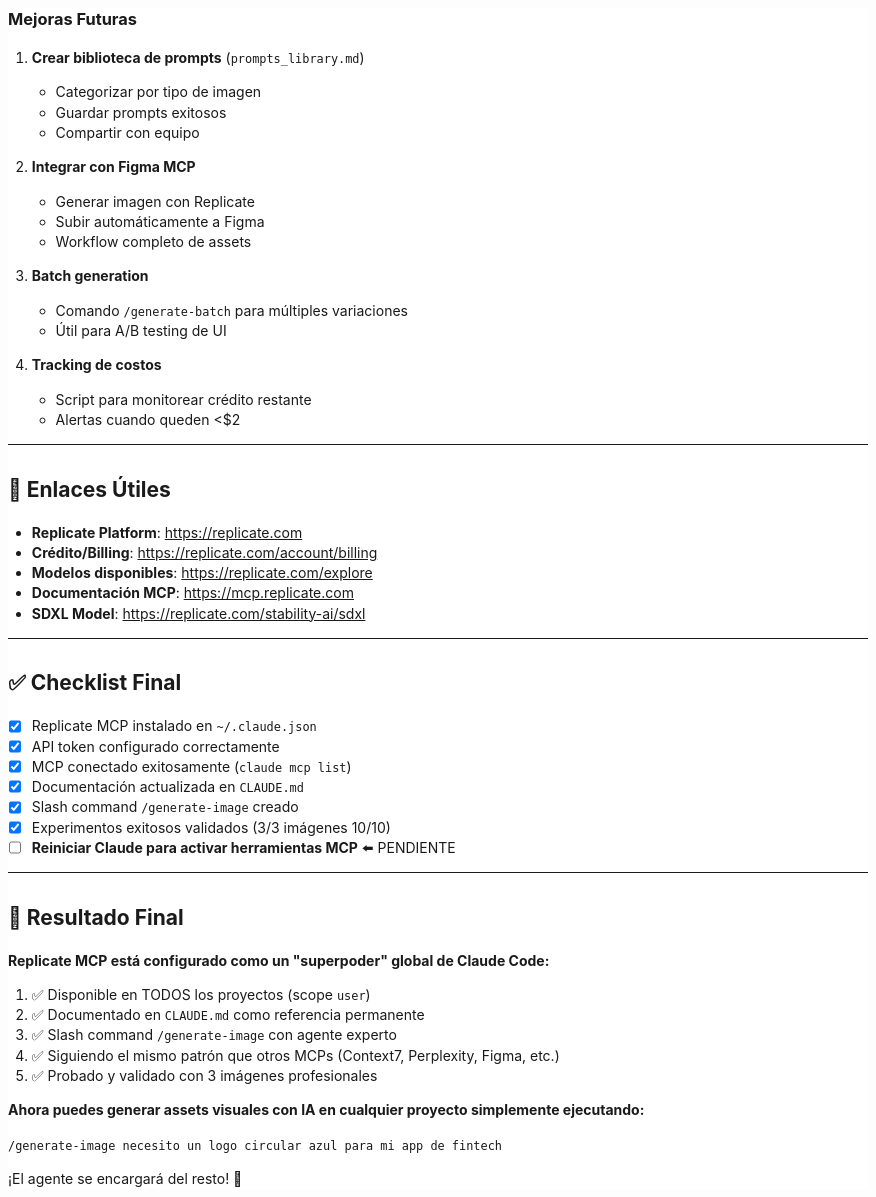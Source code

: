 ### Mejoras Futuras

1. **Crear biblioteca de prompts** (`prompts_library.md`)
   - Categorizar por tipo de imagen
   - Guardar prompts exitosos
   - Compartir con equipo

2. **Integrar con Figma MCP**
   - Generar imagen con Replicate
   - Subir automáticamente a Figma
   - Workflow completo de assets

3. **Batch generation**
   - Comando `/generate-batch` para múltiples variaciones
   - Útil para A/B testing de UI

4. **Tracking de costos**
   - Script para monitorear crédito restante
   - Alertas cuando queden <$2

---

## 🔗 Enlaces Útiles

- **Replicate Platform**: https://replicate.com
- **Crédito/Billing**: https://replicate.com/account/billing
- **Modelos disponibles**: https://replicate.com/explore
- **Documentación MCP**: https://mcp.replicate.com
- **SDXL Model**: https://replicate.com/stability-ai/sdxl

---

## ✅ Checklist Final

- [x] Replicate MCP instalado en `~/.claude.json`
- [x] API token configurado correctamente
- [x] MCP conectado exitosamente (`claude mcp list`)
- [x] Documentación actualizada en `CLAUDE.md`
- [x] Slash command `/generate-image` creado
- [x] Experimentos exitosos validados (3/3 imágenes 10/10)
- [ ] **Reiniciar Claude para activar herramientas MCP** ⬅️ PENDIENTE

---

## 🎉 Resultado Final

**Replicate MCP está configurado como un "superpoder" global de Claude Code:**

1. ✅ Disponible en TODOS los proyectos (scope `user`)
2. ✅ Documentado en `CLAUDE.md` como referencia permanente
3. ✅ Slash command `/generate-image` con agente experto
4. ✅ Siguiendo el mismo patrón que otros MCPs (Context7, Perplexity, Figma, etc.)
5. ✅ Probado y validado con 3 imágenes profesionales

**Ahora puedes generar assets visuales con IA en cualquier proyecto simplemente ejecutando:**
```bash
/generate-image necesito un logo circular azul para mi app de fintech
```

¡El agente se encargará del resto! 🚀
